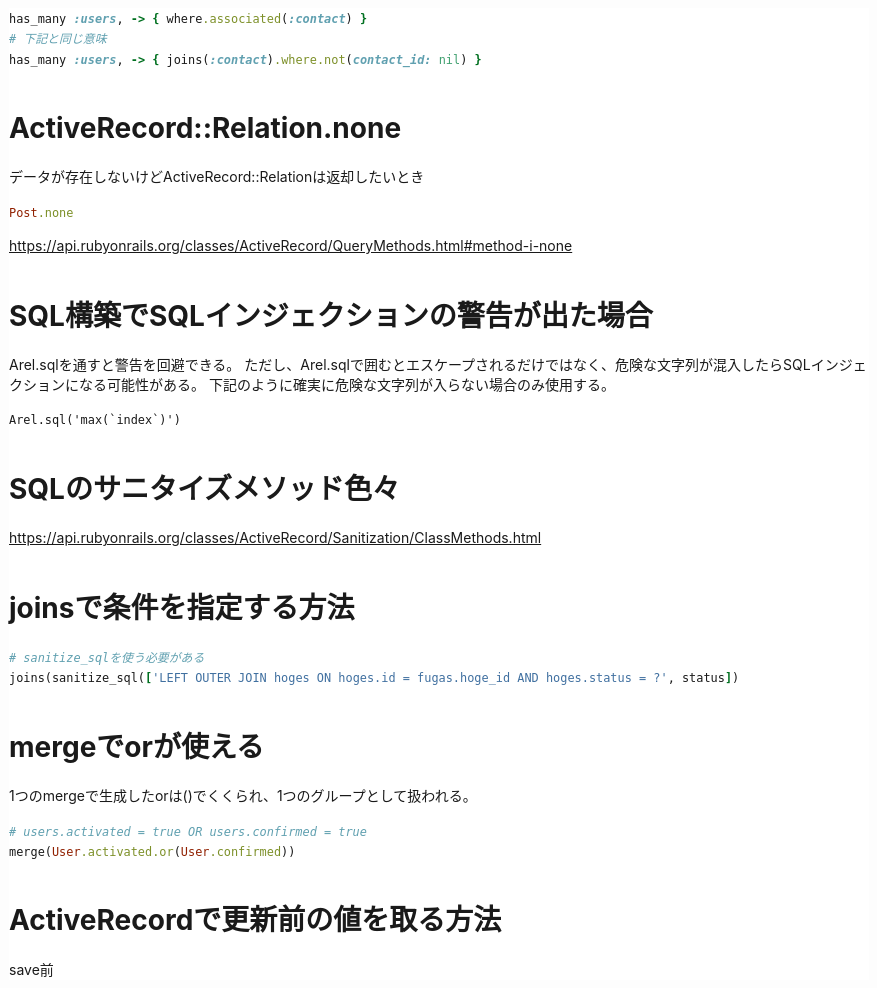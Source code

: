 ```ruby
has_many :users, -> { where.associated(:contact) }
# 下記と同じ意味
has_many :users, -> { joins(:contact).where.not(contact_id: nil) }
```

# ActiveRecord::Relation.none
データが存在しないけどActiveRecord::Relationは返却したいとき

```ruby
Post.none
```

https://api.rubyonrails.org/classes/ActiveRecord/QueryMethods.html#method-i-none


# SQL構築でSQLインジェクションの警告が出た場合

Arel.sqlを通すと警告を回避できる。
ただし、Arel.sqlで囲むとエスケープされるだけではなく、危険な文字列が混入したらSQLインジェクションになる可能性がある。
下記のように確実に危険な文字列が入らない場合のみ使用する。

```
Arel.sql('max(`index`)')
```

# SQLのサニタイズメソッド色々

https://api.rubyonrails.org/classes/ActiveRecord/Sanitization/ClassMethods.html

# joinsで条件を指定する方法

```ruby
# sanitize_sqlを使う必要がある
joins(sanitize_sql(['LEFT OUTER JOIN hoges ON hoges.id = fugas.hoge_id AND hoges.status = ?', status])
```

# mergeでorが使える

1つのmergeで生成したorは()でくくられ、1つのグループとして扱われる。

```ruby
# users.activated = true OR users.confirmed = true
merge(User.activated.or(User.confirmed))
```

# ActiveRecordで更新前の値を取る方法

save前
